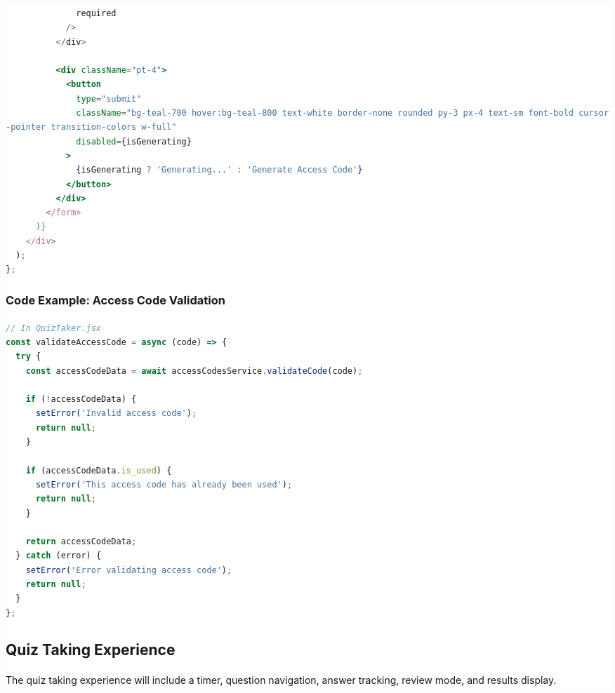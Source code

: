 ```jsx
              required
            />
          </div>
          
          <div className="pt-4">
            <button
              type="submit"
              className="bg-teal-700 hover:bg-teal-800 text-white border-none rounded py-3 px-4 text-sm font-bold cursor-pointer transition-colors w-full"
              disabled={isGenerating}
            >
              {isGenerating ? 'Generating...' : 'Generate Access Code'}
            </button>
          </div>
        </form>
      )}
    </div>
  );
};
```

### Code Example: Access Code Validation

```jsx
// In QuizTaker.jsx
const validateAccessCode = async (code) => {
  try {
    const accessCodeData = await accessCodesService.validateCode(code);
    
    if (!accessCodeData) {
      setError('Invalid access code');
      return null;
    }
    
    if (accessCodeData.is_used) {
      setError('This access code has already been used');
      return null;
    }
    
    return accessCodeData;
  } catch (error) {
    setError('Error validating access code');
    return null;
  }
};
```

## Quiz Taking Experience

The quiz taking experience will include a timer, question navigation, answer tracking, review mode, and results display.
